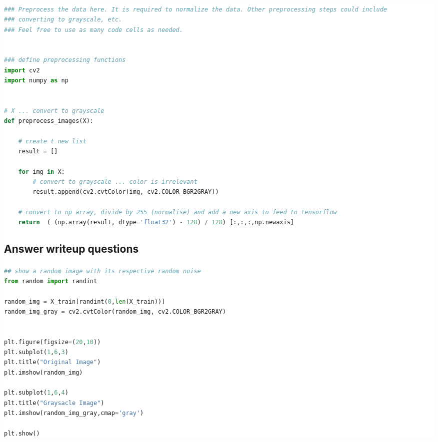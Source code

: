 ```python

```


```python
### Preprocess the data here. It is required to normalize the data. Other preprocessing steps could include 
### converting to grayscale, etc.
### Feel free to use as many code cells as needed.


### define preprocessing functions
import cv2
import numpy as np


# X ... convert to grayscale
def preprocess_images(X):
    
    # create t new list
    result = []
    
    for img in X:
        # convert to grayscale ... color is irrelevant
        result.append(cv2.cvtColor(img, cv2.COLOR_BGR2GRAY))
    
    # convert to np array, divide by 255 (normalise) and add a new axis to feed to tensorflow
    return  ( (np.array(result, dtype='float32') - 128) / 128) [:,:,:,np.newaxis]

```

## Answer writeup questions


```python
## show a random image with its respective random noise
from random import randint

random_img = X_train[randint(0,len(X_train))]
random_img_gray = cv2.cvtColor(random_img, cv2.COLOR_BGR2GRAY)


plt.figure(figsize=(20,10))
plt.subplot(1,6,3)        
plt.title("Original Image")
plt.imshow(random_img)

plt.subplot(1,6,4)        
plt.title("Graysacle Image")
plt.imshow(random_img_gray,cmap='gray')

plt.show()
```
